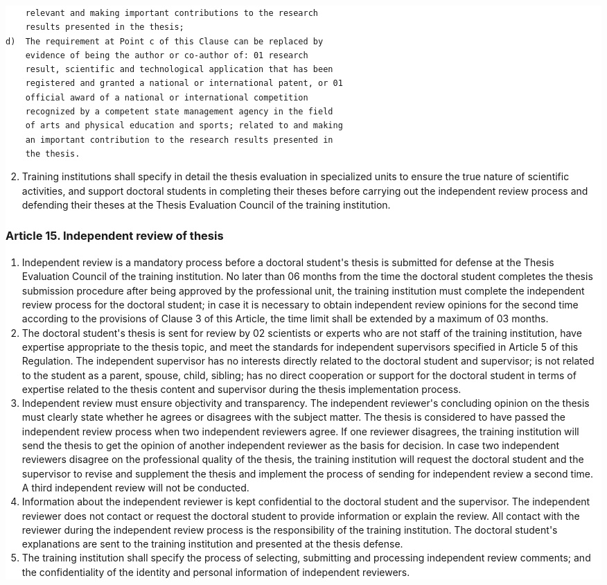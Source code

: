         relevant and making important contributions to the research
        results presented in the thesis;
    d)  The requirement at Point c of this Clause can be replaced by
        evidence of being the author or co-author of: 01 research
        result, scientific and technological application that has been
        registered and granted a national or international patent, or 01
        official award of a national or international competition
        recognized by a competent state management agency in the field
        of arts and physical education and sports; related to and making
        an important contribution to the research results presented in
        the thesis.
2.  Training institutions shall specify in detail the thesis evaluation
    in specialized units to ensure the true nature of scientific
    activities, and support doctoral students in completing their theses
    before carrying out the independent review process and defending
    their theses at the Thesis Evaluation Council of the training
    institution.

### Article 15. Independent review of thesis

1.  Independent review is a mandatory process before a doctoral
    student\'s thesis is submitted for defense at the Thesis Evaluation
    Council of the training institution. No later than 06 months from
    the time the doctoral student completes the thesis submission
    procedure after being approved by the professional unit, the
    training institution must complete the independent review process
    for the doctoral student; in case it is necessary to obtain
    independent review opinions for the second time according to the
    provisions of Clause 3 of this Article, the time limit shall be
    extended by a maximum of 03 months.
2.  The doctoral student\'s thesis is sent for review by 02 scientists
    or experts who are not staff of the training institution, have
    expertise appropriate to the thesis topic, and meet the standards
    for independent supervisors specified in Article 5 of this
    Regulation. The independent supervisor has no interests directly
    related to the doctoral student and supervisor; is not related to
    the student as a parent, spouse, child, sibling; has no direct
    cooperation or support for the doctoral student in terms of
    expertise related to the thesis content and supervisor during the
    thesis implementation process.
3.  Independent review must ensure objectivity and transparency. The
    independent reviewer\'s concluding opinion on the thesis must
    clearly state whether he agrees or disagrees with the subject
    matter. The thesis is considered to have passed the independent
    review process when two independent reviewers agree. If one reviewer
    disagrees, the training institution will send the thesis to get the
    opinion of another independent reviewer as the basis for decision.
    In case two independent reviewers disagree on the professional
    quality of the thesis, the training institution will request the
    doctoral student and the supervisor to revise and supplement the
    thesis and implement the process of sending for independent review a
    second time. A third independent review will not be conducted.
4.  Information about the independent reviewer is kept confidential to
    the doctoral student and the supervisor. The independent reviewer
    does not contact or request the doctoral student to provide
    information or explain the review. All contact with the reviewer
    during the independent review process is the responsibility of the
    training institution. The doctoral student\'s explanations are sent
    to the training institution and presented at the thesis defense.
5.  The training institution shall specify the process of selecting,
    submitting and processing independent review comments; and the
    confidentiality of the identity and personal information of
    independent reviewers.
